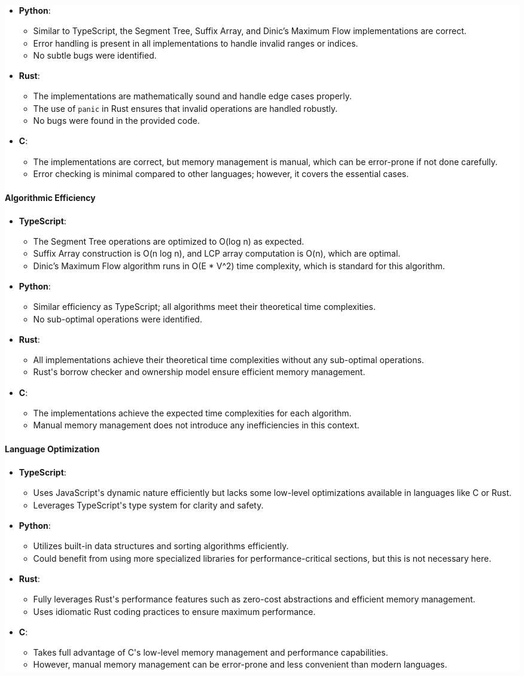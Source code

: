 - **Python**:
  - Similar to TypeScript, the Segment Tree, Suffix Array, and Dinic’s Maximum Flow implementations are correct.
  - Error handling is present in all implementations to handle invalid ranges or indices.
  - No subtle bugs were identified.

- **Rust**:
  - The implementations are mathematically sound and handle edge cases properly.
  - The use of `panic` in Rust ensures that invalid operations are handled robustly.
  - No bugs were found in the provided code.

- **C**:
  - The implementations are correct, but memory management is manual, which can be error-prone if not done carefully.
  - Error checking is minimal compared to other languages; however, it covers the essential cases.

#### Algorithmic Efficiency
- **TypeScript**:
  - The Segment Tree operations are optimized to O(log n) as expected.
  - Suffix Array construction is O(n log n), and LCP array computation is O(n), which are optimal.
  - Dinic’s Maximum Flow algorithm runs in O(E * V^2) time complexity, which is standard for this algorithm.

- **Python**:
  - Similar efficiency as TypeScript; all algorithms meet their theoretical time complexities.
  - No sub-optimal operations were identified.

- **Rust**:
  - All implementations achieve their theoretical time complexities without any sub-optimal operations.
  - Rust's borrow checker and ownership model ensure efficient memory management.

- **C**:
  - The implementations achieve the expected time complexities for each algorithm.
  - Manual memory management does not introduce any inefficiencies in this context.

#### Language Optimization
- **TypeScript**:
  - Uses JavaScript's dynamic nature efficiently but lacks some low-level optimizations available in languages like C or Rust.
  - Leverages TypeScript's type system for clarity and safety.

- **Python**:
  - Utilizes built-in data structures and sorting algorithms efficiently.
  - Could benefit from using more specialized libraries for performance-critical sections, but this is not necessary here.

- **Rust**:
  - Fully leverages Rust's performance features such as zero-cost abstractions and efficient memory management.
  - Uses idiomatic Rust coding practices to ensure maximum performance.

- **C**:
  - Takes full advantage of C's low-level memory management and performance capabilities.
  - However, manual memory management can be error-prone and less convenient than modern languages.
